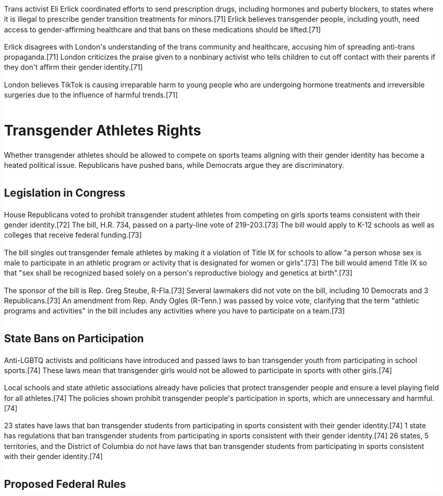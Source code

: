 Trans activist Eli Erlick coordinated efforts to send prescription drugs, including hormones and puberty blockers, to states where it is illegal to prescribe gender transition treatments for minors.[71] Erlick believes transgender people, including youth, need access to gender-affirming healthcare and that bans on these medications should be lifted.[71] 

Erlick disagrees with London's understanding of the trans community and healthcare, accusing him of spreading anti-trans propaganda.[71] London criticizes the praise given to a nonbinary activist who tells children to cut off contact with their parents if they don't affirm their gender identity.[71]

London believes TikTok is causing irreparable harm to young people who are undergoing hormone treatments and irreversible surgeries due to the influence of harmful trends.[71]

# Transgender Athletes Rights   

Whether transgender athletes should be allowed to compete on sports teams aligning with their gender identity has become a heated political issue. Republicans have pushed bans, while Democrats argue they are discriminatory.

## Legislation in Congress

House Republicans voted to prohibit transgender student athletes from competing on girls sports teams consistent with their gender identity.[72] The bill, H.R. 734, passed on a party-line vote of 219-203.[73] The bill would apply to K-12 schools as well as colleges that receive federal funding.[73]

The bill singles out transgender female athletes by making it a violation of Title IX for schools to allow "a person whose sex is male to participate in an athletic program or activity that is designated for women or girls".[73] The bill would amend Title IX so that "sex shall be recognized based solely on a person's reproductive biology and genetics at birth".[73]

The sponsor of the bill is Rep. Greg Steube, R-Fla.[73] Several lawmakers did not vote on the bill, including 10 Democrats and 3 Republicans.[73] An amendment from Rep. Andy Ogles (R-Tenn.) was passed by voice vote, clarifying that the term "athletic programs and activities" in the bill includes any activities where you have to participate on a team.[73]

## State Bans on Participation 

Anti-LGBTQ activists and politicians have introduced and passed laws to ban transgender youth from participating in school sports.[74] These laws mean that transgender girls would not be allowed to participate in sports with other girls.[74] 

Local schools and state athletic associations already have policies that protect transgender people and ensure a level playing field for all athletes.[74] The policies shown prohibit transgender people's participation in sports, which are unnecessary and harmful.[74]

23 states have laws that ban transgender students from participating in sports consistent with their gender identity.[74] 1 state has regulations that ban transgender students from participating in sports consistent with their gender identity.[74] 26 states, 5 territories, and the District of Columbia do not have laws that ban transgender students from participating in sports consistent with their gender identity.[74]

## Proposed Federal Rules
